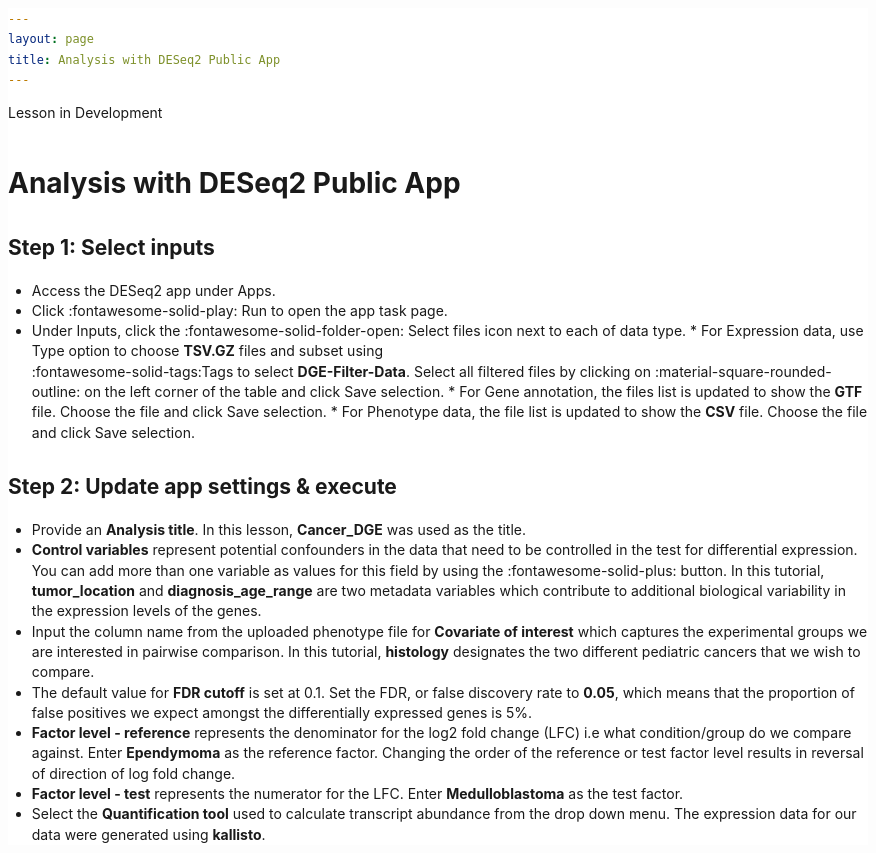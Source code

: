 ```yaml
---
layout: page
title: Analysis with DESeq2 Public App
---
```


<div class="banner"><span class="banner-text">Lesson in Development</span></div>

Analysis with DESeq2 Public App
=============================

## Step 1: Select inputs

* Access the DESeq2 app under <span class="highlight_txt">Apps</span>.
* Click <span class="highlight_txt">:fontawesome-solid-play: Run</span> to open the app task page.
* Under Inputs, click the <span class="highlight_txt">:fontawesome-solid-folder-open: Select files</span> icon next to each of data type.
      * For Expression data, use <span class="highlight_txt">Type</span> option to choose **TSV.GZ** files and subset using </br><span class="highlight_txt">:fontawesome-solid-tags:Tags</span> to select **DGE-Filter-Data**. Select all filtered files by clicking on <span class="highlight_txt">:material-square-rounded-outline:</span> on the left corner of the table and click <span class="highlight_txt">Save selection</span>.
      * For Gene annotation, the files list is updated to show the **GTF** file. Choose the file and click <span class="highlight_txt">Save selection</span>.
      * For Phenotype data, the file list is updated to show the **CSV** file. Choose the file and click <span class="highlight_txt">Save selection</span>.

<iframe id="kaltura_player" src="https://cdnapisec.kaltura.com/p/1770401/sp/177040100/embedIframeJs/uiconf_id/29032722/partner_id/1770401?iframeembed=true&playerId=kaltura_player&entry_id=1_83kgekai&flashvars[localizationCode]=en&amp;flashvars[leadWithHTML5]=true&amp;flashvars[sideBarContainer.plugin]=true&amp;flashvars[sideBarContainer.position]=left&amp;flashvars[sideBarContainer.clickToClose]=true&amp;flashvars[chapters.plugin]=true&amp;flashvars[chapters.layout]=vertical&amp;flashvars[chapters.thumbnailRotator]=false&amp;flashvars[streamSelector.plugin]=true&amp;flashvars[EmbedPlayer.SpinnerTarget]=videoHolder&amp;flashvars[dualScreen.plugin]=true&amp;flashvars[Kaltura.addCrossoriginToIframe]=true&amp;&wid=1_53alpurp" width="608" height="402" allowfullscreen webkitallowfullscreen mozAllowFullScreen allow="autoplay *; fullscreen *; encrypted-media *" sandbox="allow-forms allow-same-origin allow-scripts allow-top-navigation allow-pointer-lock allow-popups allow-modals allow-orientation-lock allow-popups-to-escape-sandbox allow-presentation allow-top-navigation-by-user-activation" frameborder="0" title="Kaltura Player"></iframe>

## Step 2: Update app settings & execute

* Provide an **Analysis title**. In this lesson, **Cancer_DGE** was used as the title.
* **Control variables** represent potential confounders in the data that need to be controlled in the test for differential expression. You can add more than one variable as values for this field by using the <span class="highlight_txt">:fontawesome-solid-plus:</span> button. In this tutorial, **tumor_location** and **diagnosis_age_range** are two metadata variables which contribute to additional biological variability in the expression levels of the genes.
* Input the column name from the uploaded phenotype file for **Covariate of interest** which captures the experimental groups we are interested in pairwise comparison. In this tutorial, **histology** designates the two different pediatric cancers that we wish to compare.
* The default value for **FDR cutoff** is set at 0.1. Set the FDR, or false discovery rate to **0.05**, which means that the proportion of false positives we expect amongst the differentially expressed genes is 5%.
* **Factor level - reference** represents the denominator for the log2 fold change (LFC) i.e what condition/group do we compare against. Enter **Ependymoma** as the reference factor. Changing the order of the reference or test factor level results in reversal of direction of log fold change.
* **Factor level - test** represents the numerator for the LFC. Enter **Medulloblastoma** as the test factor.
* Select the **Quantification tool** used to calculate transcript abundance from the drop down menu. The expression data for our data were generated using **kallisto**.